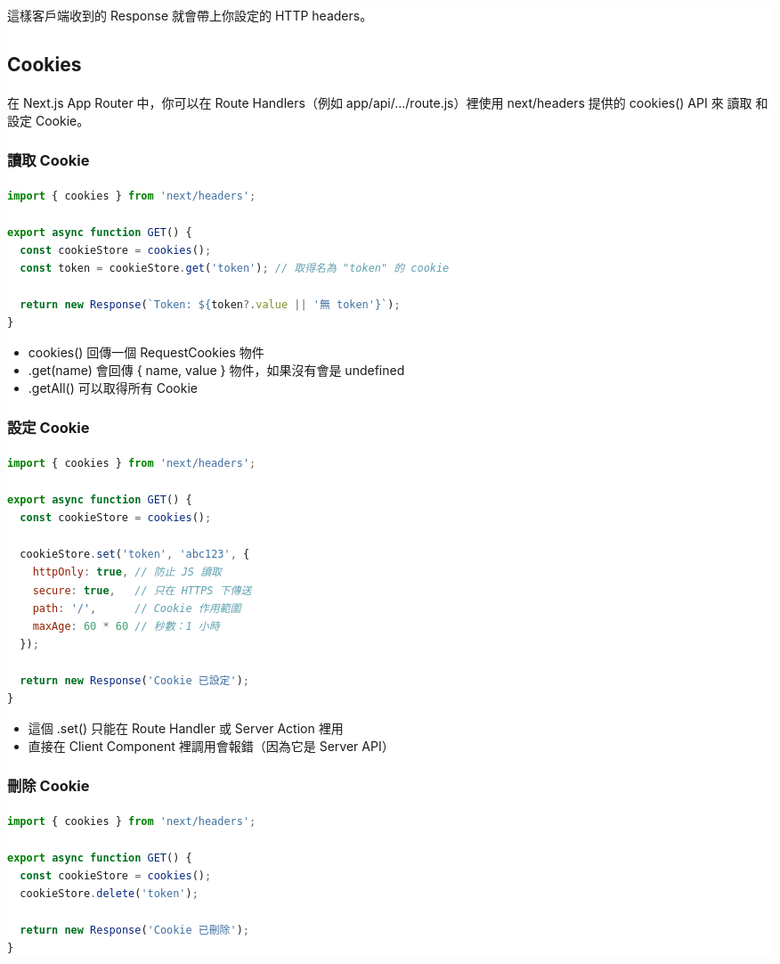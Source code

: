 這樣客戶端收到的 Response 就會帶上你設定的 HTTP headers。

## Cookies

在 Next.js App Router 中，你可以在 Route Handlers（例如 app/api/.../route.js）裡使用 next/headers 提供的 cookies() API 來 讀取 和 設定 Cookie。

### 讀取 Cookie

```js
import { cookies } from 'next/headers';

export async function GET() {
  const cookieStore = cookies();
  const token = cookieStore.get('token'); // 取得名為 "token" 的 cookie

  return new Response(`Token: ${token?.value || '無 token'}`);
}
```
- cookies() 回傳一個 RequestCookies 物件
- .get(name) 會回傳 { name, value } 物件，如果沒有會是 undefined
- .getAll() 可以取得所有 Cookie

### 設定 Cookie

```js
import { cookies } from 'next/headers';

export async function GET() {
  const cookieStore = cookies();

  cookieStore.set('token', 'abc123', {
    httpOnly: true, // 防止 JS 讀取
    secure: true,   // 只在 HTTPS 下傳送
    path: '/',      // Cookie 作用範圍
    maxAge: 60 * 60 // 秒數：1 小時
  });

  return new Response('Cookie 已設定');
}
```
- 這個 .set() 只能在 Route Handler 或 Server Action 裡用
- 直接在 Client Component 裡調用會報錯（因為它是 Server API）

### 刪除 Cookie

```js
import { cookies } from 'next/headers';

export async function GET() {
  const cookieStore = cookies();
  cookieStore.delete('token');

  return new Response('Cookie 已刪除');
}
```
